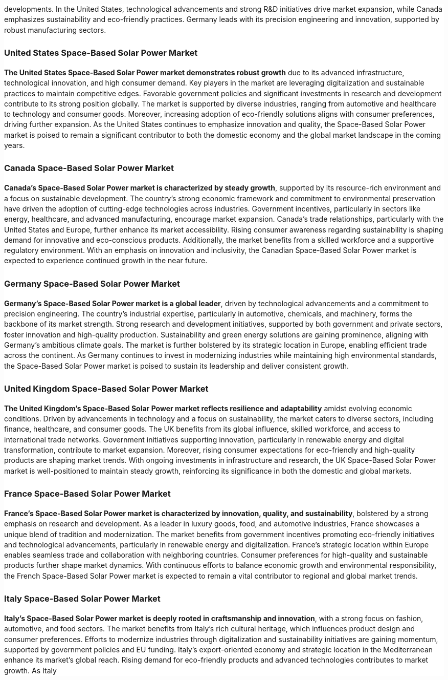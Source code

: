 developments. In the United States, technological advancements and strong R&amp;D initiatives drive market expansion, while Canada emphasizes sustainability and eco-friendly practices. Germany leads with its precision engineering and innovation, supported by robust manufacturing sectors.</span></em></p></blockquote><h3><strong>United States Space-Based Solar Power Market</strong></h3><p><strong>The United States Space-Based Solar Power market demonstrates robust growth</strong> due to its advanced infrastructure, technological innovation, and high consumer demand. Key players in the market are leveraging digitalization and sustainable practices to maintain competitive edges. Favorable government policies and significant investments in research and development contribute to its strong position globally. The market is supported by diverse industries, ranging from automotive and healthcare to technology and consumer goods. Moreover, increasing adoption of eco-friendly solutions aligns with consumer preferences, driving further expansion. As the United States continues to emphasize innovation and quality, the Space-Based Solar Power market is poised to remain a significant contributor to both the domestic economy and the global market landscape in the coming years.</p><h3><strong>Canada Space-Based Solar Power Market</strong></h3><p><strong>Canada&rsquo;s Space-Based Solar Power market is characterized by steady growth</strong>, supported by its resource-rich environment and a focus on sustainable development. The country&rsquo;s strong economic framework and commitment to environmental preservation have driven the adoption of cutting-edge technologies across industries. Government incentives, particularly in sectors like energy, healthcare, and advanced manufacturing, encourage market expansion. Canada&rsquo;s trade relationships, particularly with the United States and Europe, further enhance its market accessibility. Rising consumer awareness regarding sustainability is shaping demand for innovative and eco-conscious products. Additionally, the market benefits from a skilled workforce and a supportive regulatory environment. With an emphasis on innovation and inclusivity, the Canadian Space-Based Solar Power market is expected to experience continued growth in the near future.</p><h3><strong>Germany Space-Based Solar Power Market</strong></h3><p><strong>Germany&rsquo;s Space-Based Solar Power market is a global leader</strong>, driven by technological advancements and a commitment to precision engineering. The country&rsquo;s industrial expertise, particularly in automotive, chemicals, and machinery, forms the backbone of its market strength. Strong research and development initiatives, supported by both government and private sectors, foster innovation and high-quality production. Sustainability and green energy solutions are gaining prominence, aligning with Germany&rsquo;s ambitious climate goals. The market is further bolstered by its strategic location in Europe, enabling efficient trade across the continent. As Germany continues to invest in modernizing industries while maintaining high environmental standards, the Space-Based Solar Power market is poised to sustain its leadership and deliver consistent growth.</p><h3><strong>United Kingdom Space-Based Solar Power Market</strong></h3><p><strong>The United Kingdom&rsquo;s Space-Based Solar Power market reflects resilience and adaptability</strong> amidst evolving economic conditions. Driven by advancements in technology and a focus on sustainability, the market caters to diverse sectors, including finance, healthcare, and consumer goods. The UK benefits from its global influence, skilled workforce, and access to international trade networks. Government initiatives supporting innovation, particularly in renewable energy and digital transformation, contribute to market expansion. Moreover, rising consumer expectations for eco-friendly and high-quality products are shaping market trends. With ongoing investments in infrastructure and research, the UK Space-Based Solar Power market is well-positioned to maintain steady growth, reinforcing its significance in both the domestic and global markets.</p><h3><strong>France Space-Based Solar Power Market</strong></h3><p><strong>France&rsquo;s Space-Based Solar Power market is characterized by innovation, quality, and sustainability</strong>, bolstered by a strong emphasis on research and development. As a leader in luxury goods, food, and automotive industries, France showcases a unique blend of tradition and modernization. The market benefits from government incentives promoting eco-friendly initiatives and technological advancements, particularly in renewable energy and digitalization. France&rsquo;s strategic location within Europe enables seamless trade and collaboration with neighboring countries. Consumer preferences for high-quality and sustainable products further shape market dynamics. With continuous efforts to balance economic growth and environmental responsibility, the French Space-Based Solar Power market is expected to remain a vital contributor to regional and global market trends.</p><h3><strong>Italy Space-Based Solar Power Market</strong></h3><p><strong>Italy&rsquo;s Space-Based Solar Power market is deeply rooted in craftsmanship and innovation</strong>, with a strong focus on fashion, automotive, and food sectors. The market benefits from Italy&rsquo;s rich cultural heritage, which influences product design and consumer preferences. Efforts to modernize industries through digitalization and sustainability initiatives are gaining momentum, supported by government policies and EU funding. Italy&rsquo;s export-oriented economy and strategic location in the Mediterranean enhance its market&rsquo;s global reach. Rising demand for eco-friendly products and advanced technologies contributes to market growth. As Italy